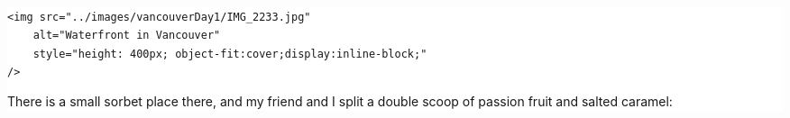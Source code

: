     <img src="../images/vancouverDay1/IMG_2233.jpg" 
        alt="Waterfront in Vancouver"
        style="height: 400px; object-fit:cover;display:inline-block;"
    />
</div>

There is a small sorbet place there, and my friend and I split a double scoop of passion fruit and salted caramel:

<div>